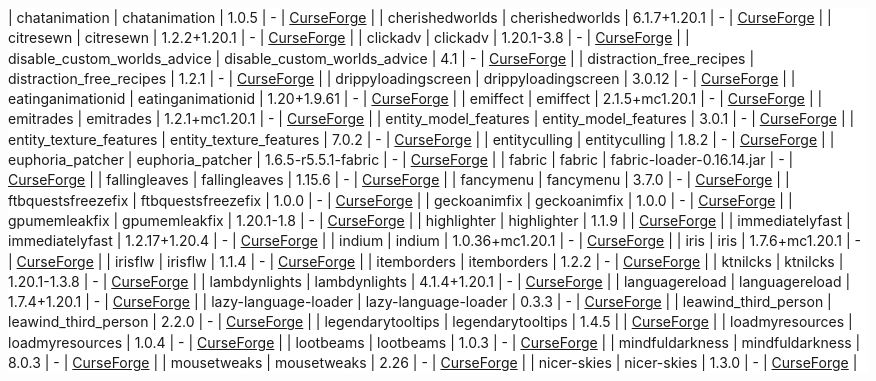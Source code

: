 | chatanimation | chatanimation | 1.0.5 | - | [CurseForge](https://www.curseforge.com/minecraft/mc-mods/chatanimation) |
| cherishedworlds | cherishedworlds | 6.1.7+1.20.1 | - | [CurseForge](https://www.curseforge.com/minecraft/mc-mods/cherishedworlds) |
| citresewn | citresewn | 1.2.2+1.20.1 | - | [CurseForge](https://www.curseforge.com/minecraft/mc-mods/citresewn) |
| clickadv | clickadv | 1.20.1-3.8 | - | [CurseForge](https://www.curseforge.com/minecraft/mc-mods/clickadv) |
| disable_custom_worlds_advice | disable_custom_worlds_advice | 4.1 | - | [CurseForge](https://www.curseforge.com/minecraft/mc-mods/disable-custom-worlds-advice) |
| distraction_free_recipes | distraction_free_recipes | 1.2.1 | - | [CurseForge](https://www.curseforge.com/minecraft/mc-mods/distraction-free-recipes) |
| drippyloadingscreen | drippyloadingscreen | 3.0.12 | - | [CurseForge](https://www.curseforge.com/minecraft/mc-mods/drippyloadingscreen) |
| eatinganimationid | eatinganimationid | 1.20+1.9.61 | - | [CurseForge](https://www.curseforge.com/minecraft/mc-mods/eatinganimationid) |
| emiffect | emiffect | 2.1.5+mc1.20.1 | - | [CurseForge](https://www.curseforge.com/minecraft/mc-mods/emiffect) |
| emitrades | emitrades | 1.2.1+mc1.20.1 | - | [CurseForge](https://www.curseforge.com/minecraft/mc-mods/emitrades) |
| entity_model_features | entity_model_features | 3.0.1 | - | [CurseForge](https://www.curseforge.com/minecraft/mc-mods/entity-model-features) |
| entity_texture_features | entity_texture_features | 7.0.2 | - | [CurseForge](https://www.curseforge.com/minecraft/mc-mods/entity-texture-features) |
| entityculling | entityculling | 1.8.2 | - | [CurseForge](https://www.curseforge.com/minecraft/mc-mods/entityculling) |
| euphoria_patcher | euphoria_patcher | 1.6.5-r5.5.1-fabric | - | [CurseForge](https://www.curseforge.com/minecraft/mc-mods/euphoria-patcher) |
| fabric | fabric | fabric-loader-0.16.14.jar | - | [CurseForge](https://www.curseforge.com/minecraft/mc-mods/fabric) |
| fallingleaves | fallingleaves | 1.15.6 | - | [CurseForge](https://www.curseforge.com/minecraft/mc-mods/fallingleaves) |
| fancymenu | fancymenu | 3.7.0 | - | [CurseForge](https://www.curseforge.com/minecraft/mc-mods/fancymenu) |
| ftbquestsfreezefix | ftbquestsfreezefix | 1.0.0 | - | [CurseForge](https://www.curseforge.com/minecraft/mc-mods/ftbquestsfreezefix) |
| geckoanimfix | geckoanimfix | 1.0.0 | - | [CurseForge](https://www.curseforge.com/minecraft/mc-mods/geckoanimfix) |
| gpumemleakfix | gpumemleakfix | 1.20.1-1.8 | - | [CurseForge](https://www.curseforge.com/minecraft/mc-mods/gpumemleakfix) |
| highlighter | highlighter | 1.1.9 |  | [CurseForge](https://www.curseforge.com/minecraft/mc-mods/highlighter) |
| immediatelyfast | immediatelyfast | 1.2.17+1.20.4 | - | [CurseForge](https://www.curseforge.com/minecraft/mc-mods/immediatelyfast) |
| indium | indium | 1.0.36+mc1.20.1 | - | [CurseForge](https://www.curseforge.com/minecraft/mc-mods/indium) |
| iris | iris | 1.7.6+mc1.20.1 | - | [CurseForge](https://www.curseforge.com/minecraft/mc-mods/iris) |
| irisflw | irisflw | 1.1.4 | - | [CurseForge](https://www.curseforge.com/minecraft/mc-mods/irisflw) |
| itemborders | itemborders | 1.2.2 | - | [CurseForge](https://www.curseforge.com/minecraft/mc-mods/itemborders) |
| ktnilcks | ktnilcks | 1.20.1-1.3.8 | - | [CurseForge](https://www.curseforge.com/minecraft/mc-mods/ktnilcks) |
| lambdynlights | lambdynlights | 4.1.4+1.20.1 | - | [CurseForge](https://www.curseforge.com/minecraft/mc-mods/lambdynlights) |
| languagereload | languagereload | 1.7.4+1.20.1 | - | [CurseForge](https://www.curseforge.com/minecraft/mc-mods/languagereload) |
| lazy-language-loader | lazy-language-loader | 0.3.3 | - | [CurseForge](https://www.curseforge.com/minecraft/mc-mods/lazy-language-loader) |
| leawind_third_person | leawind_third_person | 2.2.0 | - | [CurseForge](https://www.curseforge.com/minecraft/mc-mods/leawind-third-person) |
| legendarytooltips | legendarytooltips | 1.4.5 |  | [CurseForge](https://www.curseforge.com/minecraft/mc-mods/legendarytooltips) |
| loadmyresources | loadmyresources | 1.0.4 | - | [CurseForge](https://www.curseforge.com/minecraft/mc-mods/loadmyresources) |
| lootbeams | lootbeams | 1.0.3 | - | [CurseForge](https://www.curseforge.com/minecraft/mc-mods/lootbeams) |
| mindfuldarkness | mindfuldarkness | 8.0.3 | - | [CurseForge](https://www.curseforge.com/minecraft/mc-mods/mindfuldarkness) |
| mousetweaks | mousetweaks | 2.26 | - | [CurseForge](https://www.curseforge.com/minecraft/mc-mods/mousetweaks) |
| nicer-skies | nicer-skies | 1.3.0 | - | [CurseForge](https://www.curseforge.com/minecraft/mc-mods/nicer-skies) |